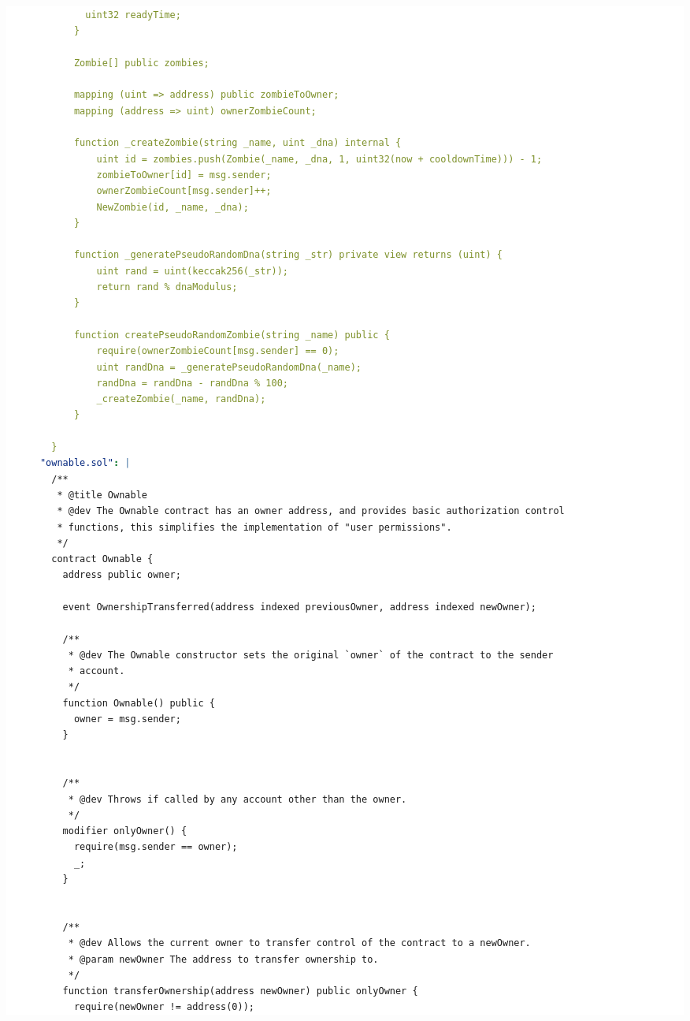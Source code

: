 ```yaml
              uint32 readyTime;
            }

            Zombie[] public zombies;

            mapping (uint => address) public zombieToOwner;
            mapping (address => uint) ownerZombieCount;

            function _createZombie(string _name, uint _dna) internal {
                uint id = zombies.push(Zombie(_name, _dna, 1, uint32(now + cooldownTime))) - 1;
                zombieToOwner[id] = msg.sender;
                ownerZombieCount[msg.sender]++;
                NewZombie(id, _name, _dna);
            }

            function _generatePseudoRandomDna(string _str) private view returns (uint) {
                uint rand = uint(keccak256(_str));
                return rand % dnaModulus;
            }

            function createPseudoRandomZombie(string _name) public {
                require(ownerZombieCount[msg.sender] == 0);
                uint randDna = _generatePseudoRandomDna(_name);
                randDna = randDna - randDna % 100;
                _createZombie(_name, randDna);
            }

        }
      "ownable.sol": |
        /**
         * @title Ownable
         * @dev The Ownable contract has an owner address, and provides basic authorization control
         * functions, this simplifies the implementation of "user permissions".
         */
        contract Ownable {
          address public owner;

          event OwnershipTransferred(address indexed previousOwner, address indexed newOwner);

          /**
           * @dev The Ownable constructor sets the original `owner` of the contract to the sender
           * account.
           */
          function Ownable() public {
            owner = msg.sender;
          }


          /**
           * @dev Throws if called by any account other than the owner.
           */
          modifier onlyOwner() {
            require(msg.sender == owner);
            _;
          }


          /**
           * @dev Allows the current owner to transfer control of the contract to a newOwner.
           * @param newOwner The address to transfer ownership to.
           */
          function transferOwnership(address newOwner) public onlyOwner {
            require(newOwner != address(0));
```